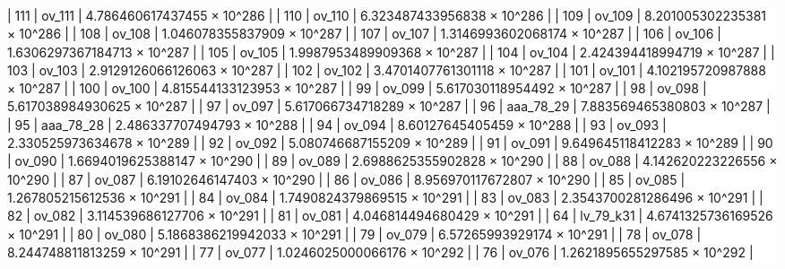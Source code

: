 | 111 | ov_111 | 4.786460617437455 × 10^286 |
| 110 | ov_110 | 6.323487433956838 × 10^286 |
| 109 | ov_109 | 8.201005302235381 × 10^286 |
| 108 | ov_108 | 1.046078355837909 × 10^287 |
| 107 | ov_107 | 1.3146993602068174 × 10^287 |
| 106 | ov_106 | 1.6306297367184713 × 10^287 |
| 105 | ov_105 | 1.9987953489909368 × 10^287 |
| 104 | ov_104 | 2.424394418994719 × 10^287 |
| 103 | ov_103 | 2.9129126066126063 × 10^287 |
| 102 | ov_102 | 3.4701407761301118 × 10^287 |
| 101 | ov_101 | 4.102195720987888 × 10^287 |
| 100 | ov_100 | 4.815544133123953 × 10^287 |
| 99 | ov_099 | 5.617030118954492 × 10^287 |
| 98 | ov_098 | 5.617038984930625 × 10^287 |
| 97 | ov_097 | 5.617066734718289 × 10^287 |
| 96 | aaa_78_29 | 7.883569465380803 × 10^287 |
| 95 | aaa_78_28 | 2.486337707494793 × 10^288 |
| 94 | ov_094 | 8.60127645405459 × 10^288 |
| 93 | ov_093 | 2.330525973634678 × 10^289 |
| 92 | ov_092 | 5.080746687155209 × 10^289 |
| 91 | ov_091 | 9.649645118412283 × 10^289 |
| 90 | ov_090 | 1.6694019625388147 × 10^290 |
| 89 | ov_089 | 2.6988625355902828 × 10^290 |
| 88 | ov_088 | 4.142620223226556 × 10^290 |
| 87 | ov_087 | 6.19102646147403 × 10^290 |
| 86 | ov_086 | 8.956970117672807 × 10^290 |
| 85 | ov_085 | 1.267805215612536 × 10^291 |
| 84 | ov_084 | 1.7490824379869515 × 10^291 |
| 83 | ov_083 | 2.3543700281286496 × 10^291 |
| 82 | ov_082 | 3.114539686127706 × 10^291 |
| 81 | ov_081 | 4.046814494680429 × 10^291 |
| 64 | lv_79_k31 | 4.6741325736169526 × 10^291 |
| 80 | ov_080 | 5.1868386219942033 × 10^291 |
| 79 | ov_079 | 6.57265993929174 × 10^291 |
| 78 | ov_078 | 8.244748811813259 × 10^291 |
| 77 | ov_077 | 1.0246025000066176 × 10^292 |
| 76 | ov_076 | 1.2621895655297585 × 10^292 |